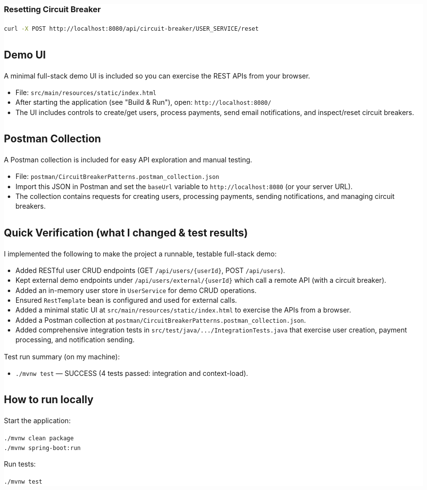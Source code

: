 ### Resetting Circuit Breaker
```sh
curl -X POST http://localhost:8080/api/circuit-breaker/USER_SERVICE/reset
```

## Demo UI
A minimal full-stack demo UI is included so you can exercise the REST APIs from your browser.

- File: `src/main/resources/static/index.html`
- After starting the application (see "Build & Run"), open: `http://localhost:8080/`
- The UI includes controls to create/get users, process payments, send email notifications, and inspect/reset circuit breakers.

## Postman Collection
A Postman collection is included for easy API exploration and manual testing.

- File: `postman/CircuitBreakerPatterns.postman_collection.json`
- Import this JSON in Postman and set the `baseUrl` variable to `http://localhost:8080` (or your server URL).
- The collection contains requests for creating users, processing payments, sending notifications, and managing circuit breakers.

## Quick Verification (what I changed & test results)
I implemented the following to make the project a runnable, testable full-stack demo:
- Added RESTful user CRUD endpoints (GET `/api/users/{userId}`, POST `/api/users`).
- Kept external demo endpoints under `/api/users/external/{userId}` which call a remote API (with a circuit breaker).
- Added an in-memory user store in `UserService` for demo CRUD operations.
- Ensured `RestTemplate` bean is configured and used for external calls.
- Added a minimal static UI at `src/main/resources/static/index.html` to exercise the APIs from a browser.
- Added a Postman collection at `postman/CircuitBreakerPatterns.postman_collection.json`.
- Added comprehensive integration tests in `src/test/java/.../IntegrationTests.java` that exercise user creation, payment processing, and notification sending.

Test run summary (on my machine):
- `./mvnw test` — SUCCESS (4 tests passed: integration and context-load).

## How to run locally
Start the application:

```bash
./mvnw clean package
./mvnw spring-boot:run
```

Run tests:

```bash
./mvnw test
```
